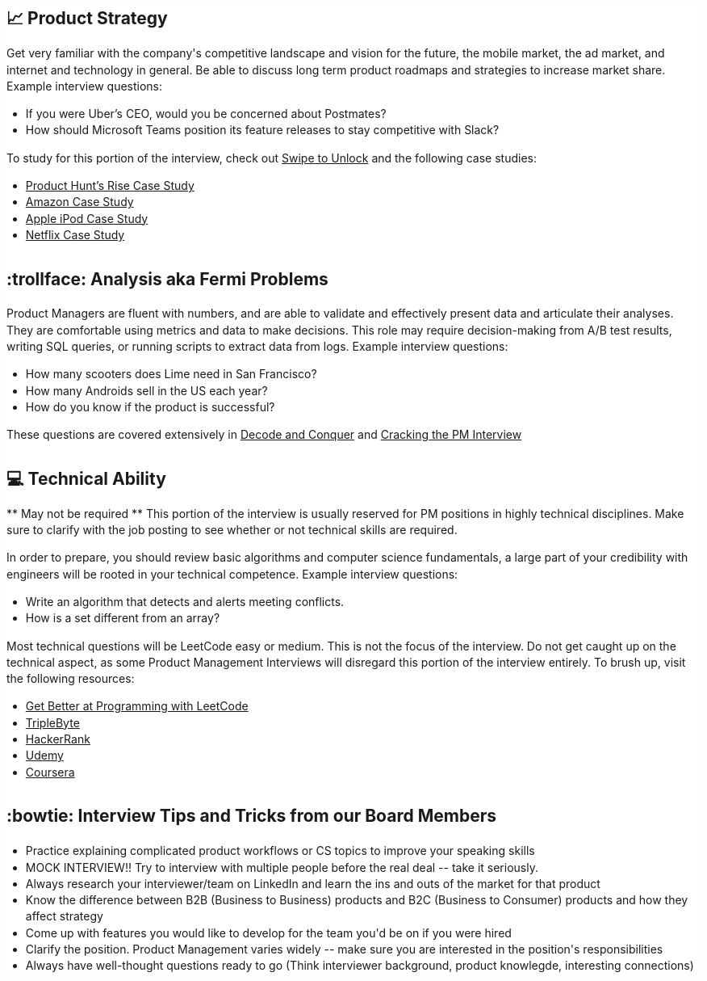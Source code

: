 ## :chart_with_upwards_trend: Product Strategy
Get very familiar with the company's competitive landscape and vision for the future, the mobile market, the ad market, and internet and technology in general. Be able to discuss long term product roadmaps and strategies to increase market share.
Example interview questions:
- If you were Uber’s CEO, would you be concerned about Postmates?
- How should Microsoft Teams position its feature releases to stay competitive with Slack?

To study for this portion of the interview, check out [Swipe to Unlock](https://swipetounlock.com/) and the following case studies:
- [Product Hunt’s Rise Case Study](https://medium.com/@theunixbeard/product-hunt-s-rise-d49249a1a2c0#.bpns2qcg3)
- [Amazon Case Study](http://www.ecommerce-digest.com/amazon-case-study.html)
- [Apple iPod Case Study](http://www.ecommerce-digest.com/apple-ipod-case-study.html)
- [Netflix Case Study](http://www.ecommerce-digest.com/netflix-case-study.html)

## :trollface: Analysis aka Fermi Problems
Product Managers are fluent with numbers, and are able to validate and effectively present data and articulate their analyses. They are comfortable using metrics and data to make decisions. This role may require decision-making from A/B test results, writing SQL queries, or running scripts to extract data from logs.
Example interview questions:
- How many scooters does Lime need in San Francisco?
- How many Androids sell in the US each year?
- How do you know if the product is successful?

These questions are covered extensively in [Decode and Conquer](https://www.lewis-lin.com/decode-and-conquer) and [Cracking the PM Interview](http://www.crackingthepminterview.com/)

## :computer: Technical Ability
** May not be required ** This portion of the interview is usually reserved for PM positions in highly technical disciplines. Make sure to clarify with the job posting to see whether or not technical skills are required. 

In order to prepare, you should review basic algorithms and computer science fundamentals, a large part of your credibility with engineers will be rooted in your technical competence.
Example interview questions:
- Write an algorithm that detects and alerts meeting conflicts.
- How is a set different from an array?

Most technical questions will be LeetCode easy or medium. This is not the focus of the interview. Do not get caught up on the technical aspect, as some Product Management Interviews will disregard this portion of the interview entirely. To brush up, visit the following resources:
- [Get Better at Programming with LeetCode](https://leetcode.com/explore/)
- [TripleByte](https://triplebyte.com/)
- [HackerRank](https://www.hackerrank.com/)
- [Udemy](https://www.udemy.com/)
- [Coursera](https://www.coursera.org/)

## :bowtie: Interview Tips and Tricks from our Board Members
  - Practice explaining complicated product workflows or CS topics to improve your speaking skills
  - MOCK INTERVIEW!! Try to interview with multiple people before the real deal -- take it seriously.
  - Always research your interviewer/team on LinkedIn and learn the ins and outs of the market for that product
  - Know the difference between B2B (Business to Business) products and B2C (Business to Consumer) products and how they affect strategy
  - Come up with features you would like to develop for the team you'd be on if you were hired
  - Clarify the position. Product Management varies widely -- make sure you are interested in the position's responsibilities
  - Always have well-thought questions ready to go (Think interviewer background, product knowlegde, interesting connections)